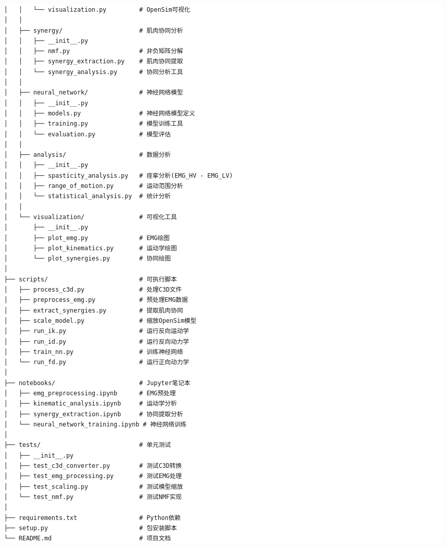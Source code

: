 ```
│   │   └── visualization.py         # OpenSim可视化
│   │
│   ├── synergy/                     # 肌肉协同分析
│   │   ├── __init__.py
│   │   ├── nmf.py                   # 非负矩阵分解
│   │   ├── synergy_extraction.py    # 肌肉协同提取
│   │   └── synergy_analysis.py      # 协同分析工具
│   │
│   ├── neural_network/              # 神经网络模型
│   │   ├── __init__.py
│   │   ├── models.py                # 神经网络模型定义
│   │   ├── training.py              # 模型训练工具
│   │   └── evaluation.py            # 模型评估
│   │
│   ├── analysis/                    # 数据分析
│   │   ├── __init__.py
│   │   ├── spasticity_analysis.py   # 痉挛分析(EMG_HV - EMG_LV)
│   │   ├── range_of_motion.py       # 运动范围分析
│   │   └── statistical_analysis.py  # 统计分析
│   │
│   └── visualization/               # 可视化工具
│       ├── __init__.py
│       ├── plot_emg.py              # EMG绘图
│       ├── plot_kinematics.py       # 运动学绘图
│       └── plot_synergies.py        # 协同绘图
│
├── scripts/                         # 可执行脚本
│   ├── process_c3d.py               # 处理C3D文件
│   ├── preprocess_emg.py            # 预处理EMG数据
│   ├── extract_synergies.py         # 提取肌肉协同
│   ├── scale_model.py               # 缩放OpenSim模型
│   ├── run_ik.py                    # 运行反向运动学
│   ├── run_id.py                    # 运行反向动力学
│   ├── train_nn.py                  # 训练神经网络
│   └── run_fd.py                    # 运行正向动力学
│
├── notebooks/                       # Jupyter笔记本
│   ├── emg_preprocessing.ipynb      # EMG预处理
│   ├── kinematic_analysis.ipynb     # 运动学分析
│   ├── synergy_extraction.ipynb     # 协同提取分析
│   └── neural_network_training.ipynb # 神经网络训练
│
├── tests/                           # 单元测试
│   ├── __init__.py
│   ├── test_c3d_converter.py        # 测试C3D转换
│   ├── test_emg_processing.py       # 测试EMG处理
│   ├── test_scaling.py              # 测试模型缩放
│   └── test_nmf.py                  # 测试NMF实现
│
├── requirements.txt                 # Python依赖
├── setup.py                         # 包安装脚本
└── README.md                        # 项目文档
```
